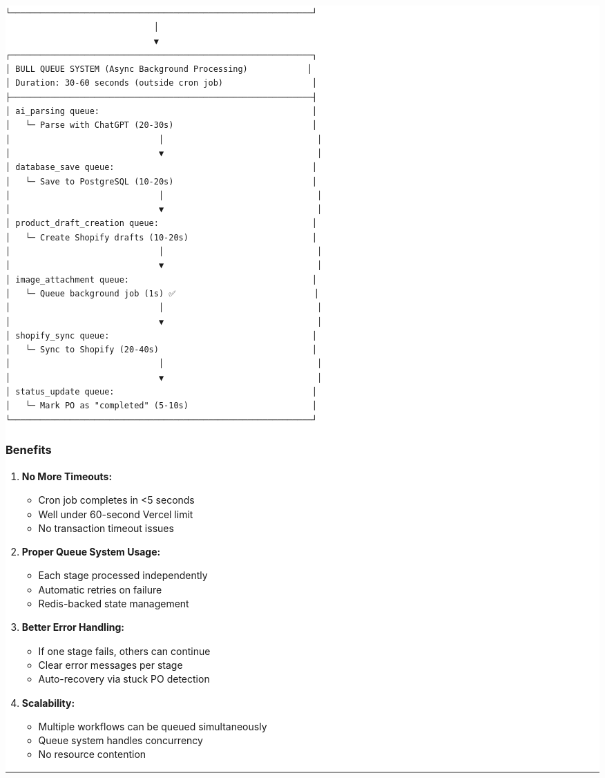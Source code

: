 ```
└─────────────────────────────────────────────────────────────┘
                              │
                              ▼
┌─────────────────────────────────────────────────────────────┐
│ BULL QUEUE SYSTEM (Async Background Processing)            │
│ Duration: 30-60 seconds (outside cron job)                  │
├─────────────────────────────────────────────────────────────┤
│ ai_parsing queue:                                           │
│   └─ Parse with ChatGPT (20-30s)                            │
│                              │                               │
│                              ▼                               │
│ database_save queue:                                        │
│   └─ Save to PostgreSQL (10-20s)                            │
│                              │                               │
│                              ▼                               │
│ product_draft_creation queue:                               │
│   └─ Create Shopify drafts (10-20s)                         │
│                              │                               │
│                              ▼                               │
│ image_attachment queue:                                     │
│   └─ Queue background job (1s) ✅                            │
│                              │                               │
│                              ▼                               │
│ shopify_sync queue:                                         │
│   └─ Sync to Shopify (20-40s)                               │
│                              │                               │
│                              ▼                               │
│ status_update queue:                                        │
│   └─ Mark PO as "completed" (5-10s)                         │
└─────────────────────────────────────────────────────────────┘
```

### Benefits

1. **No More Timeouts:**
   - Cron job completes in <5 seconds
   - Well under 60-second Vercel limit
   - No transaction timeout issues

2. **Proper Queue System Usage:**
   - Each stage processed independently
   - Automatic retries on failure
   - Redis-backed state management

3. **Better Error Handling:**
   - If one stage fails, others can continue
   - Clear error messages per stage
   - Auto-recovery via stuck PO detection

4. **Scalability:**
   - Multiple workflows can be queued simultaneously
   - Queue system handles concurrency
   - No resource contention

---